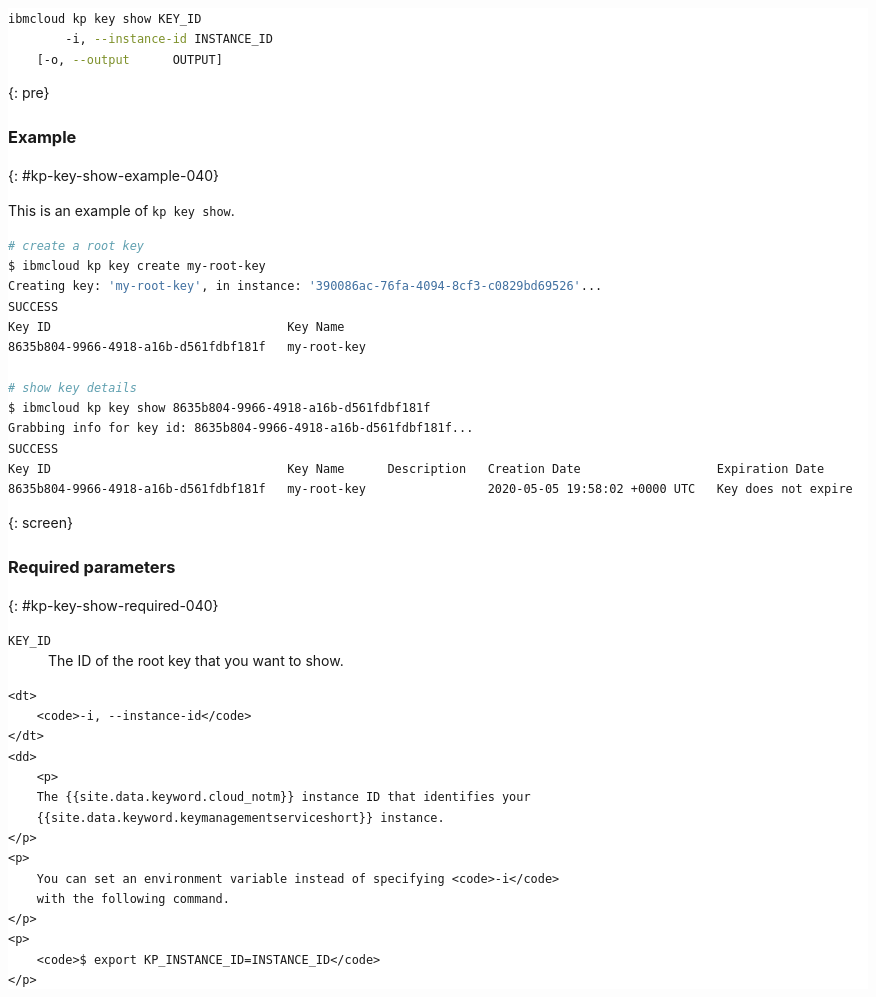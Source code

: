 ```sh
ibmcloud kp key show KEY_ID
        -i, --instance-id INSTANCE_ID
    [-o, --output      OUTPUT]
```
{: pre}

### Example
{: #kp-key-show-example-040}

This is an example of `kp key show`.

```sh
# create a root key
$ ibmcloud kp key create my-root-key
Creating key: 'my-root-key', in instance: '390086ac-76fa-4094-8cf3-c0829bd69526'...
SUCCESS
Key ID                                 Key Name
8635b804-9966-4918-a16b-d561fdbf181f   my-root-key

# show key details
$ ibmcloud kp key show 8635b804-9966-4918-a16b-d561fdbf181f
Grabbing info for key id: 8635b804-9966-4918-a16b-d561fdbf181f...
SUCCESS
Key ID                                 Key Name      Description   Creation Date                   Expiration Date
8635b804-9966-4918-a16b-d561fdbf181f   my-root-key                 2020-05-05 19:58:02 +0000 UTC   Key does not expire
```
{: screen}

### Required parameters
{: #kp-key-show-required-040}

<dl>
    <dt>
        <code>KEY_ID</code>
    </dt>
    <dd>
        The ID of the root key that you want to show.
    </dd>

    <dt>
        <code>-i, --instance-id</code>
    </dt>
    <dd>
        <p>
        The {{site.data.keyword.cloud_notm}} instance ID that identifies your
        {{site.data.keyword.keymanagementserviceshort}} instance.
    </p>
    <p>
        You can set an environment variable instead of specifying <code>-i</code>
        with the following command.
    </p>
    <p>
        <code>$ export KP_INSTANCE_ID=INSTANCE_ID</code>
    </p>
</dl>
